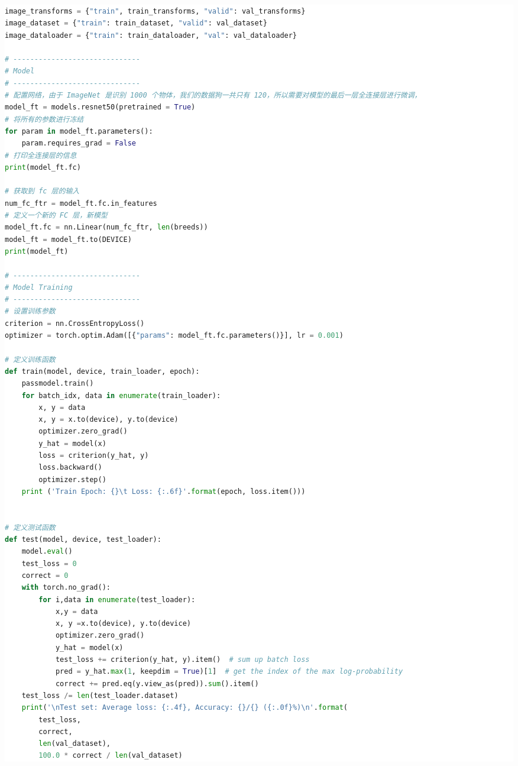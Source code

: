 ```python
image_transforms = {"train", train_transforms, "valid": val_transforms}
image_dataset = {"train": train_dataset, "valid": val_dataset}
image_dataloader = {"train": train_dataloader, "val": val_dataloader}

# ------------------------------
# Model
# ------------------------------
# 配置网络，由于 ImageNet 是识别 1000 个物体，我们的数据狗一共只有 120，所以需要对模型的最后一层全连接层进行微调，
model_ft = models.resnet50(pretrained = True)
# 将所有的参数进行冻结
for param in model_ft.parameters():
    param.requires_grad = False
# 打印全连接层的信息
print(model_ft.fc)

# 获取到 fc 层的输入
num_fc_ftr = model_ft.fc.in_features 
# 定义一个新的 FC 层，新模型
model_ft.fc = nn.Linear(num_fc_ftr, len(breeds))
model_ft = model_ft.to(DEVICE)
print(model_ft)

# ------------------------------
# Model Training
# ------------------------------
# 设置训练参数
criterion = nn.CrossEntropyLoss()
optimizer = torch.optim.Adam([{"params": model_ft.fc.parameters()}], lr = 0.001)

# 定义训练函数
def train(model, device, train_loader, epoch):
    passmodel.train()
    for batch_idx, data in enumerate(train_loader):
        x, y = data
        x, y = x.to(device), y.to(device)
        optimizer.zero_grad()
        y_hat = model(x)
        loss = criterion(y_hat, y)
        loss.backward()
        optimizer.step()
    print ('Train Epoch: {}\t Loss: {:.6f}'.format(epoch, loss.item()))


# 定义测试函数
def test(model, device, test_loader):
    model.eval()
    test_loss = 0
    correct = 0
    with torch.no_grad():
        for i,data in enumerate(test_loader):          
            x,y = data
            x, y =x.to(device), y.to(device)
            optimizer.zero_grad()
            y_hat = model(x)
            test_loss += criterion(y_hat, y).item()  # sum up batch loss
            pred = y_hat.max(1, keepdim = True)[1]  # get the index of the max log-probability
            correct += pred.eq(y.view_as(pred)).sum().item()
    test_loss /= len(test_loader.dataset)
    print('\nTest set: Average loss: {:.4f}, Accuracy: {}/{} ({:.0f}%)\n'.format(
        test_loss, 
        correct, 
        len(val_dataset),
        100.0 * correct / len(val_dataset)
```